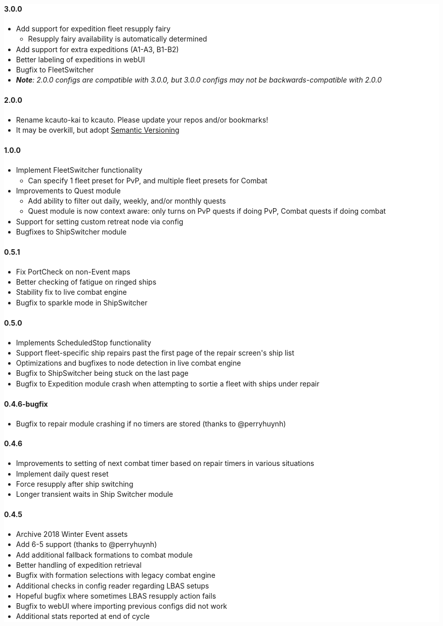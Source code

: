 #### 3.0.0

* Add support for expedition fleet resupply fairy
  * Resupply fairy availability is automatically determined
* Add support for extra expeditions (A1-A3, B1-B2)
* Better labeling of expeditions in webUI
* Bugfix to FleetSwitcher
* ***Note**: 2.0.0 configs are compatible with 3.0.0, but 3.0.0 configs may not be backwards-compatible with 2.0.0*

#### 2.0.0

* Rename kcauto-kai to kcauto. Please update your repos and/or bookmarks!
* It may be overkill, but adopt [Semantic Versioning](https://semver.org/)

#### 1.0.0

* Implement FleetSwitcher functionality
  * Can specify 1 fleet preset for PvP, and multiple fleet presets for Combat
* Improvements to Quest module
  * Add ability to filter out daily, weekly, and/or monthly quests
  * Quest module is now context aware: only turns on PvP quests if doing PvP, Combat quests if doing combat
* Support for setting custom retreat node via config
* Bugfixes to ShipSwitcher module

#### 0.5.1

* Fix PortCheck on non-Event maps
* Better checking of fatigue on ringed ships
* Stability fix to live combat engine
* Bugfix to sparkle mode in ShipSwitcher

#### 0.5.0

* Implements ScheduledStop functionality
* Support fleet-specific ship repairs past the first page of the repair screen's ship list
* Optimizations and bugfixes to node detection in live combat engine
* Bugfix to ShipSwitcher being stuck on the last page
* Bugfix to Expedition module crash when attempting to sortie a fleet with ships under repair

#### 0.4.6-bugfix

* Bugfix to repair module crashing if no timers are stored (thanks to @perryhuynh)

#### 0.4.6

* Improvements to setting of next combat timer based on repair timers in various situations
* Implement daily quest reset
* Force resupply after ship switching
* Longer transient waits in Ship Switcher module

#### 0.4.5

* Archive 2018 Winter Event assets
* Add 6-5 support (thanks to @perryhuynh)
* Add additional fallback formations to combat module
* Better handling of expedition retrieval
* Bugfix with formation selections with legacy combat engine
* Additional checks in config reader regarding LBAS setups
* Hopeful bugfix where sometimes LBAS resupply action fails
* Bugfix to webUI where importing previous configs did not work
* Additional stats reported at end of cycle
